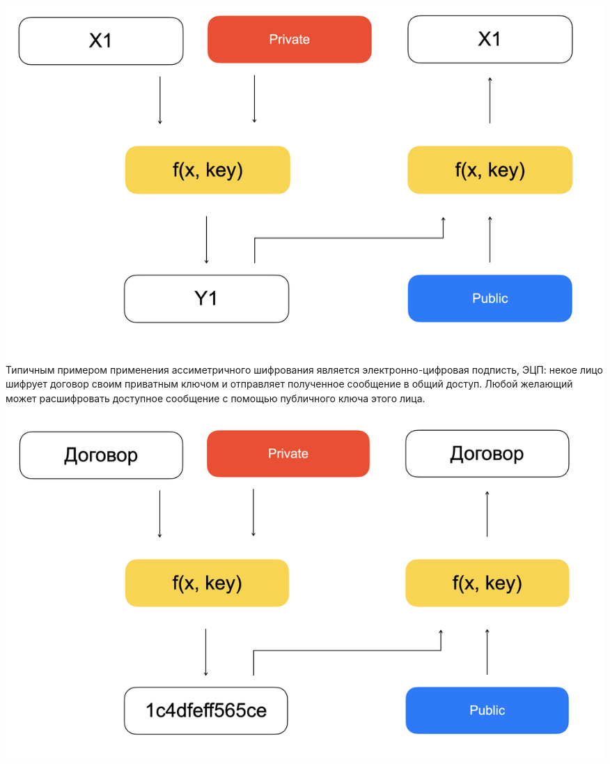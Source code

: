 ![image-center](./pair-keys.png)

Типичным примером применения ассиметричного шифрования является электронно-цифровая подписть, ЭЦП: некое лицо шифрует договор своим приватным ключом и отправляет полученное сообщение в общий доступ. Любой желающий может расшифровать доступное сообщение с помощью публичного ключа этого лица.

![image-center](./eds.png)
